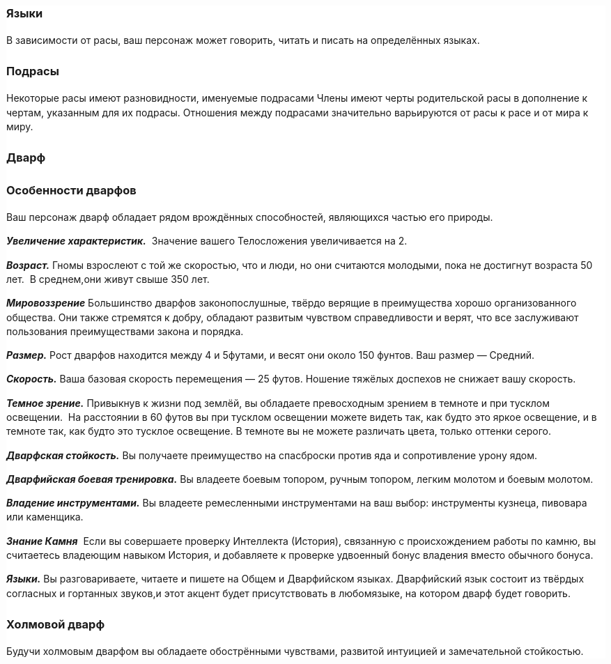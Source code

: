 ### Языки

В зависимости от расы, ваш персонаж может говорить, читать и писать на определённых языках.

### Подрасы

Некоторые расы имеют разновидности, именуемые подрасами Члены имеют черты родительской расы в дополнение к чертам, указанным для их подрасы. Отношения между подрасами значительно варьируются от расы к расе и от мира к миру.

### Дварф

### Особенности дварфов

Ваш персонаж дварф обладает рядом врождённых способностей, являющихся частью его природы.

**_Увеличение характеристик._**  Значение вашего Телосложения увеличивается на 2.

**_Возраст._** Гномы взрослеют с той же скоростью, что и люди, но они считаются молодыми, пока не достигнут возраста 50 лет.  В среднем,они живут свыше 350 лет.

**_Мировоззрение_** Большинство дварфов законопослушные, твёрдо верящие в преимущества хорошо организованного общества. Они также стремятся к добру, обладают развитым чувством справедливости и верят, что все заслуживают пользования преимуществами закона и порядка.

**_Размер._** Рост дварфов находится между 4 и 5футами, и весят они около 150 фунтов. Ваш размер — Средний.

**_Скорость._** Ваша базовая скорость перемещения — 25 футов. Ношение тяжёлых доспехов не снижает вашу скорость.

**_Темное зрение._** Привыкнув к жизни под землёй, вы обладаете превосходным зрением в темноте и при тусклом освещении.  На расстоянии в 60 футов вы при тусклом освещении можете видеть так, как будто это яркое освещение, и в темноте так, как будто это тусклое освещение. В темноте вы не можете различать цвета, только оттенки серого.

**_Дварфская стойкость._** Вы получаете преимущество на спасброски против яда и сопротивление урону ядом.

**_Дварфийская боевая тренировка._** Вы владеете боевым топором, ручным топором, легким молотом и боевым молотом.

**_Владение инструментами._** Вы владеете ремесленными инструментами на ваш выбор: инструменты кузнеца, пивовара или каменщика.

**_Знание Камня_**  Если вы совершаете проверку Интеллекта (История), связанную с происхождением работы по камню, вы считаетесь владеющим навыком История, и добавляете к проверке удвоенный бонус владения вместо обычного бонуса.

**_Языки._** Вы разговариваете, читаете и пишете на Общем и Дварфийском языках. Дварфийский язык состоит из твёрдых согласных и гортанных звуков,и этот акцент будет присутствовать в любомязыке, на котором дварф будет говорить.

### Холмовой дварф

Будучи холмовым дварфом вы обладаете обострёнными чувствами, развитой интуицией и замечательной стойкостью.
